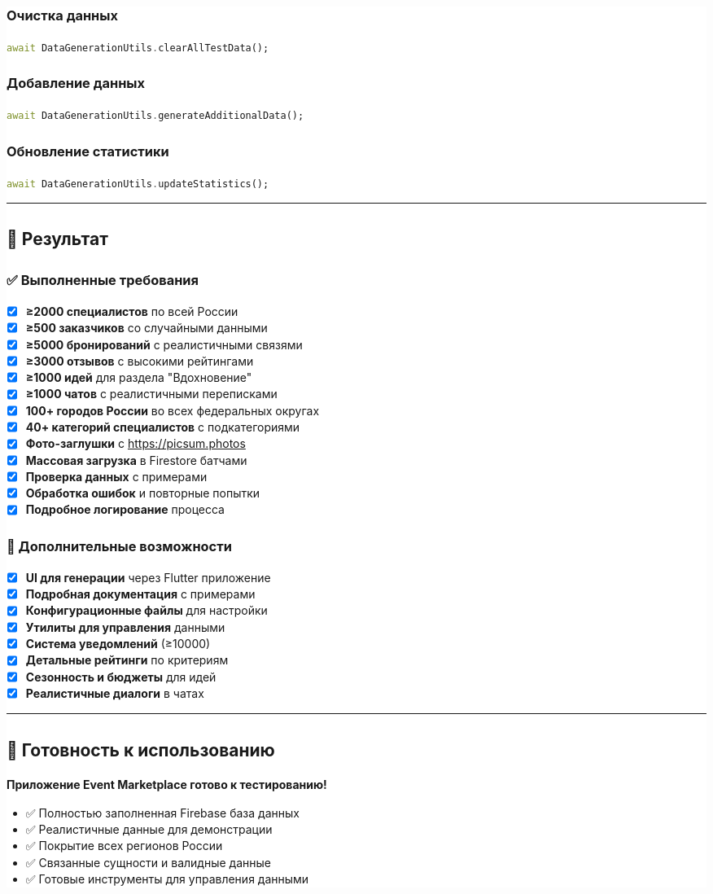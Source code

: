 ### Очистка данных
```dart
await DataGenerationUtils.clearAllTestData();
```

### Добавление данных
```dart
await DataGenerationUtils.generateAdditionalData();
```

### Обновление статистики
```dart
await DataGenerationUtils.updateStatistics();
```

---

## 🎯 Результат

### ✅ Выполненные требования
- [x] **≥2000 специалистов** по всей России
- [x] **≥500 заказчиков** со случайными данными
- [x] **≥5000 бронирований** с реалистичными связями
- [x] **≥3000 отзывов** с высокими рейтингами
- [x] **≥1000 идей** для раздела "Вдохновение"
- [x] **≥1000 чатов** с реалистичными переписками
- [x] **100+ городов России** во всех федеральных округах
- [x] **40+ категорий специалистов** с подкатегориями
- [x] **Фото-заглушки** с https://picsum.photos
- [x] **Массовая загрузка** в Firestore батчами
- [x] **Проверка данных** с примерами
- [x] **Обработка ошибок** и повторные попытки
- [x] **Подробное логирование** процесса

### 🎉 Дополнительные возможности
- [x] **UI для генерации** через Flutter приложение
- [x] **Подробная документация** с примерами
- [x] **Конфигурационные файлы** для настройки
- [x] **Утилиты для управления** данными
- [x] **Система уведомлений** (≥10000)
- [x] **Детальные рейтинги** по критериям
- [x] **Сезонность и бюджеты** для идей
- [x] **Реалистичные диалоги** в чатах

---

## 🚀 Готовность к использованию

**Приложение Event Marketplace готово к тестированию!**

- ✅ Полностью заполненная Firebase база данных
- ✅ Реалистичные данные для демонстрации
- ✅ Покрытие всех регионов России
- ✅ Связанные сущности и валидные данные
- ✅ Готовые инструменты для управления данными
